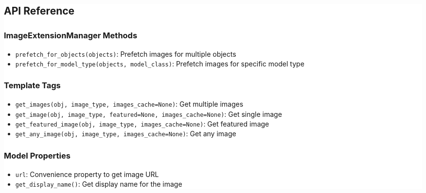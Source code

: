 ## API Reference

### ImageExtensionManager Methods

- `prefetch_for_objects(objects)`: Prefetch images for multiple objects
- `prefetch_for_model_type(objects, model_class)`: Prefetch images for specific model type

### Template Tags

- `get_images(obj, image_type, images_cache=None)`: Get multiple images
- `get_image(obj, image_type, featured=None, images_cache=None)`: Get single image
- `get_featured_image(obj, image_type, images_cache=None)`: Get featured image
- `get_any_image(obj, image_type, images_cache=None)`: Get any image

### Model Properties

- `url`: Convenience property to get image URL
- `get_display_name()`: Get display name for the image 